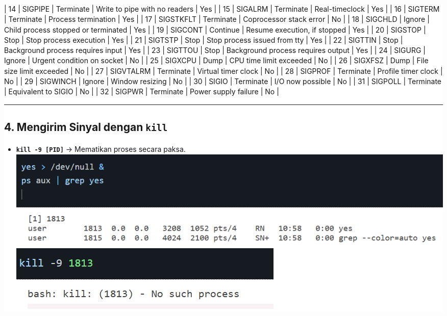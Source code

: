 | 14 | SIGPIPE   | Terminate     | Write to pipe with no readers | Yes |
| 15 | SIGALRM   | Terminate     | Real-timeclock | Yes |
| 16 | SIGTERM   | Terminate     | Process termination | Yes |
| 17 | SIGSTKFLT | Terminate     | Coprocessor stack error | No |
| 18 | SIGCHLD   | Ignore        | Child process stopped or terminated | Yes |
| 19 | SIGCONT   | Continue      | Resume execution, if stopped | Yes |
| 20 | SIGSTOP   | Stop          | Stop process execution | Yes |
| 21 | SIGTSTP   | Stop          | Stop process issued from tty | Yes |
| 22 | SIGTTIN   | Stop          | Background process requires input | Yes |
| 23 | SIGTTOU   | Stop          | Background process requires output | Yes |
| 24 | SIGURG    | Ignore        | Urgent condition on socket | No |
| 25 | SIGXCPU   | Dump          | CPU time limit exceeded | No |
| 26 | SIGXFSZ   | Dump          | File size limit exceeded | No |
| 27 | SIGVTALRM | Terminate     | Virtual timer clock | No |
| 28 | SIGPROF   | Terminate     | Profile timer clock | No |
| 29 | SIGWINCH  | Ignore        | Window resizing | No |
| 30 | SIGIO     | Terminate     | I/O now possible | No |
| 31 | SIGPOLL   | Terminate     | Equivalent to SIGIO | No |
| 32 | SIGPWR    | Terminate     | Power supply failure | No |


---

## **4. Mengirim Sinyal dengan `kill`**
- **`kill -9 [PID]`** → Mematikan proses secara paksa.
    ![](images/process-system/sigkill1.png)
  ![](images/process-system/sigkill2.png)
